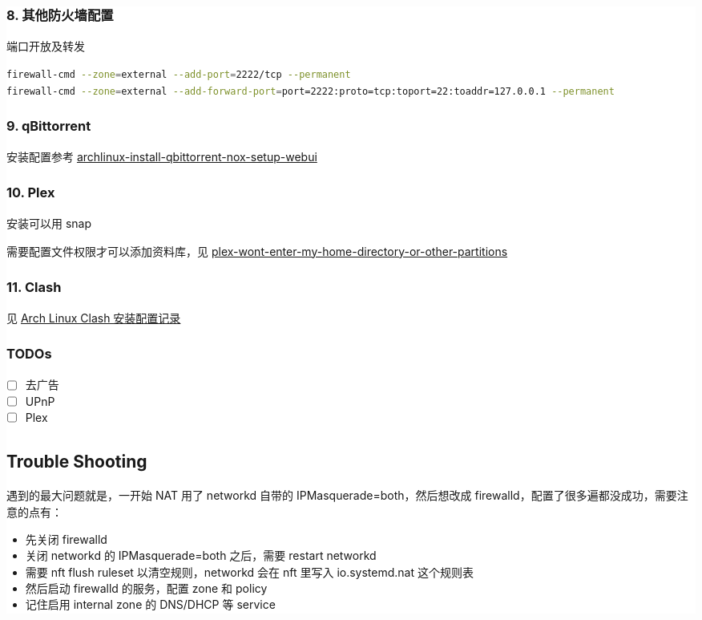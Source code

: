 ### 8. 其他防火墙配置
端口开放及转发
```bash
firewall-cmd --zone=external --add-port=2222/tcp --permanent
firewall-cmd --zone=external --add-forward-port=port=2222:proto=tcp:toport=22:toaddr=127.0.0.1 --permanent
```

### 9. qBittorrent
安装配置参考 [archlinux-install-qbittorrent-nox-setup-webui](https://blog.raw.pm/en/archlinux-install-qbittorrent-nox-setup-webui/)

### 10. Plex
安装可以用 snap

需要配置文件权限才可以添加资料库，见 [plex-wont-enter-my-home-directory-or-other-partitions](https://askubuntu.com/questions/150909/plex-wont-enter-my-home-directory-or-other-partitions)

### 11. Clash
见 [Arch Linux Clash 安装配置记录](https://blog.linioi.com/posts/clash-on-arch/)

### TODOs
- [ ] 去广告
- [ ] UPnP
- [ ] Plex

## Trouble Shooting
遇到的最大问题就是，一开始 NAT 用了 networkd 自带的 IPMasquerade=both，然后想改成 firewalld，配置了很多遍都没成功，需要注意的点有：
- 先关闭 firewalld
- 关闭 networkd 的 IPMasquerade=both 之后，需要 restart networkd
- 需要 nft flush ruleset 以清空规则，networkd 会在 nft 里写入 io.systemd.nat 这个规则表
- 然后启动 firewalld 的服务，配置 zone 和 policy
- 记住启用 internal zone 的 DNS/DHCP 等 service

